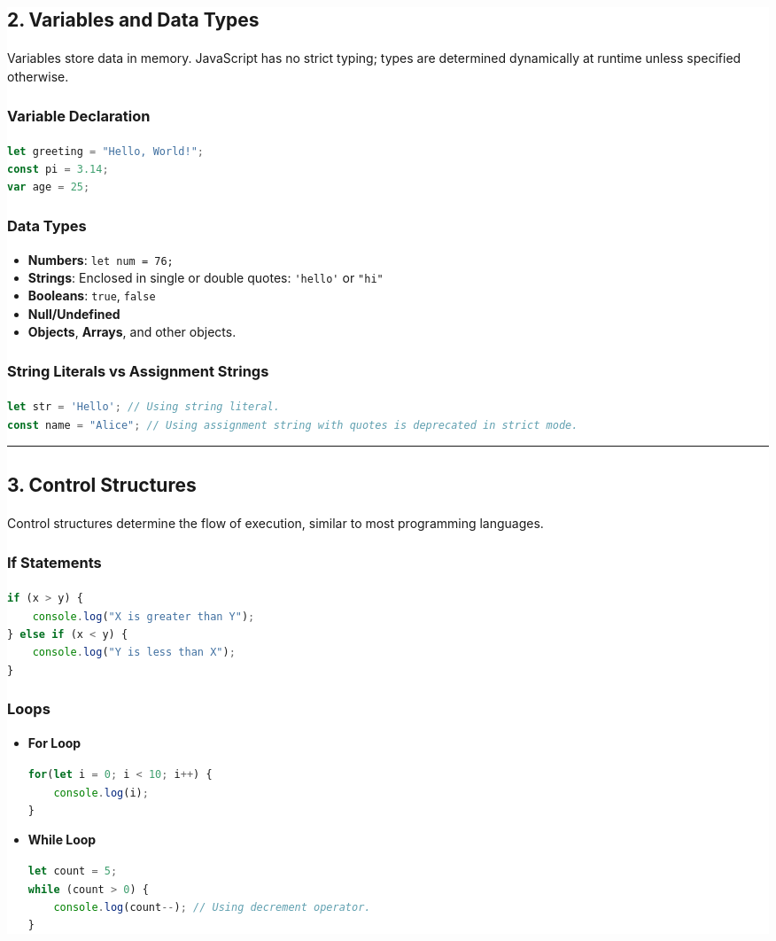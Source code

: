 
## 2. Variables and Data Types

Variables store data in memory. JavaScript has no strict typing; types are determined dynamically at runtime unless specified otherwise.

### Variable Declaration
```javascript
let greeting = "Hello, World!";
const pi = 3.14;
var age = 25;
```

### Data Types
- **Numbers**: `let num = 76;`
- **Strings**: Enclosed in single or double quotes: `'hello'` or `"hi"`
- **Booleans**: `true`, `false`
- **Null/Undefined**
- **Objects**, **Arrays**, and other objects.

### String Literals vs Assignment Strings
```javascript
let str = 'Hello'; // Using string literal.
const name = "Alice"; // Using assignment string with quotes is deprecated in strict mode.
```

---

## 3. Control Structures

Control structures determine the flow of execution, similar to most programming languages.

### If Statements
```javascript
if (x > y) {
    console.log("X is greater than Y");
} else if (x < y) {
    console.log("Y is less than X");
}
```

### Loops
- **For Loop**
  ```javascript
  for(let i = 0; i < 10; i++) {
      console.log(i);
  }
  ```
- **While Loop**
  ```javascript
  let count = 5;
  while (count > 0) {
      console.log(count--); // Using decrement operator.
  }
  ```
